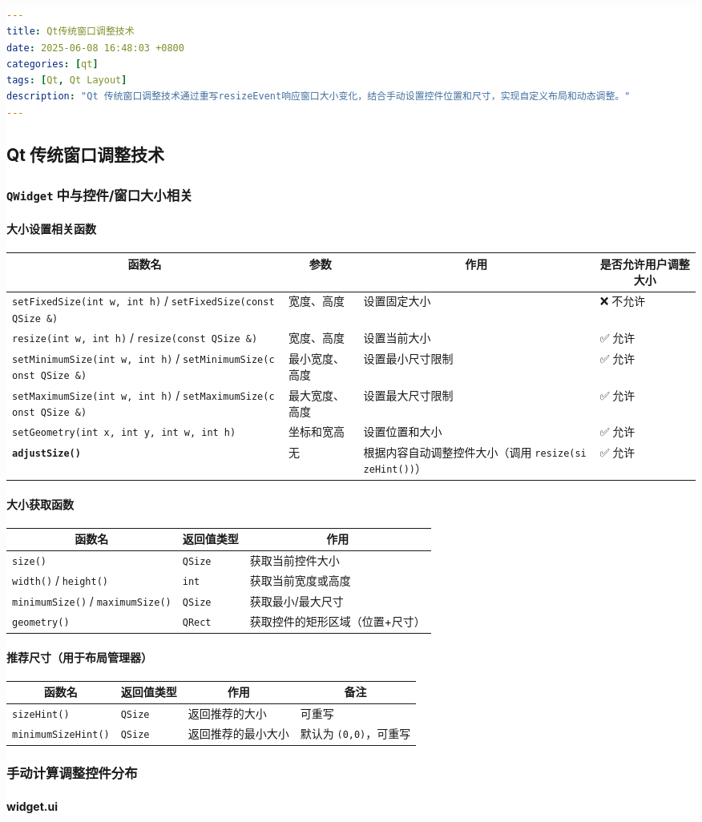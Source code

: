 ```yaml
---
title: Qt传统窗口调整技术
date: 2025-06-08 16:48:03 +0800
categories: [qt]
tags: [Qt, Qt Layout]
description: "Qt 传统窗口调整技术通过重写resizeEvent响应窗口大小变化，结合手动设置控件位置和尺寸，实现自定义布局和动态调整。"
---
```

## Qt 传统窗口调整技术

### `QWidget` 中与控件/窗口大小相关

#### 大小设置相关函数

| 函数名                                                           | 参数           | 作用                                                  | 是否允许用户调整大小 |
| ---------------------------------------------------------------- | -------------- | ----------------------------------------------------- | -------------------- |
| `setFixedSize(int w, int h)` / `setFixedSize(const QSize &)`     | 宽度、高度     | 设置固定大小                                          | ❌ 不允许             |
| `resize(int w, int h)` / `resize(const QSize &)`                 | 宽度、高度     | 设置当前大小                                          | ✅ 允许               |
| `setMinimumSize(int w, int h)` / `setMinimumSize(const QSize &)` | 最小宽度、高度 | 设置最小尺寸限制                                      | ✅ 允许               |
| `setMaximumSize(int w, int h)` / `setMaximumSize(const QSize &)` | 最大宽度、高度 | 设置最大尺寸限制                                      | ✅ 允许               |
| `setGeometry(int x, int y, int w, int h)`                        | 坐标和宽高     | 设置位置和大小                                        | ✅ 允许               |
| **`adjustSize()`**                                               | 无             | 根据内容自动调整控件大小（调用 `resize(sizeHint())`） | ✅ 允许               |

#### 大小获取函数

| 函数名                            | 返回值类型 | 作用                            |
| --------------------------------- | ---------- | ------------------------------- |
| `size()`                          | `QSize`    | 获取当前控件大小                |
| `width()` / `height()`            | `int`      | 获取当前宽度或高度              |
| `minimumSize()` / `maximumSize()` | `QSize`    | 获取最小/最大尺寸               |
| `geometry()`                      | `QRect`    | 获取控件的矩形区域（位置+尺寸） |

#### 推荐尺寸（用于布局管理器）

| 函数名              | 返回值类型 | 作用               | 备注                   |
| ------------------- | ---------- | ------------------ | ---------------------- |
| `sizeHint()`        | `QSize`    | 返回推荐的大小     | 可重写                 |
| `minimumSizeHint()` | `QSize`    | 返回推荐的最小大小 | 默认为 `(0,0)`，可重写 |

### 手动计算调整控件分布

#### widget.ui

